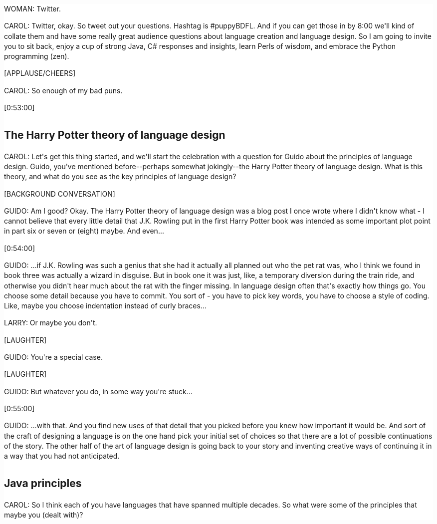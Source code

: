WOMAN:  Twitter.

CAROL:  Twitter, okay.  So tweet out your questions.  Hashtag is #puppyBDFL.  And if you can get those in by 8:00 we'll kind of collate them and have some really great audience questions about language creation and language design.  So I am going to invite you to sit back, enjoy a cup of strong Java, C# responses and insights, learn Perls of wisdom, and embrace the Python programming (zen).

[APPLAUSE/CHEERS]

CAROL:  So enough of my bad puns.

[0:53:00]

## The Harry Potter theory of language design

CAROL:  Let's get this thing started, and we'll start the celebration with a question for Guido about the principles of language design.  Guido, you've mentioned before--perhaps somewhat jokingly--the Harry Potter theory of language design.  What is this theory, and what do you see as the key principles of language design?

[BACKGROUND CONVERSATION]

GUIDO:  Am I good?  Okay.  The Harry Potter theory of language design was a blog post I once wrote where I didn't know what - I cannot believe that every little detail that J.K. Rowling put in the first Harry Potter book was intended as some important plot point in part six or seven or (eight) maybe.  And even...

[0:54:00]

GUIDO:  ...if J.K. Rowling was such a genius that she had it actually all planned out who the pet rat was, who I think we found in book three was actually a wizard in disguise.  But in book one it was just, like, a temporary diversion during the train ride, and otherwise you didn't hear much about the rat with the finger missing.  In language design often that's exactly how things go.  You choose some detail because you have to commit.  You sort of - you have to pick key words, you have to choose a style of coding.  Like, maybe you choose indentation instead of curly braces...

LARRY:  Or maybe you don't.

[LAUGHTER]

GUIDO:  You're a special case.

[LAUGHTER]

GUIDO:  But whatever you do, in some way you're stuck...

[0:55:00]

GUIDO:  ...with that.  And you find new uses of that detail that you picked before you knew how important it would be.  And sort of the craft of designing a language is on the one hand pick your initial set of choices so that there are a lot of possible continuations of the story.  The other half of the art of language design is going back to your story and inventing creative ways of continuing it in a way that you had not anticipated.

## Java principles

CAROL:  So I think each of you have languages that have spanned multiple decades.  So what were some of the principles that maybe you (dealt with)?


[^1]: If you find errors and/or want to contribute enhancements, please file an
[^2]: Timestamps for these transcripts follow the original video, starting at 48'29".